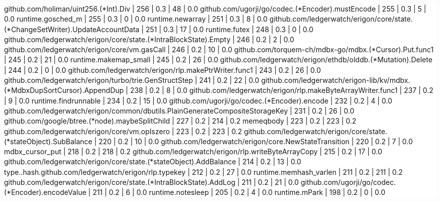github.com/holiman/uint256.(*Int).Div                                                 |    256 |   0.3 |    48 |   0.0
github.com/ugorji/go/codec.(*Encoder).mustEncode                                      |    255 |   0.3 |     5 |   0.0
runtime.gosched_m                                                                     |    255 |   0.3 |     0 |   0.0
runtime.newarray                                                                      |    251 |   0.3 |     8 |   0.0
github.com/ledgerwatch/erigon/core/state.(*ChangeSetWriter).UpdateAccountData         |    251 |   0.3 |    17 |   0.0
runtime.futex                                                                         |    248 |   0.3 |     0 |   0.0
github.com/ledgerwatch/erigon/core/state.(*IntraBlockState).Empty                     |    246 |   0.2 |     2 |   0.0
github.com/ledgerwatch/erigon/core/vm.gasCall                                         |    246 |   0.2 |    10 |   0.0
github.com/torquem-ch/mdbx-go/mdbx.(*Cursor).Put.func1                                |    245 |   0.2 |    21 |   0.0
runtime.makemap_small                                                                 |    245 |   0.2 |    26 |   0.0
github.com/ledgerwatch/erigon/ethdb/olddb.(*Mutation).Delete                          |    244 |   0.2 |     0 |   0.0
github.com/ledgerwatch/erigon/rlp.makePtrWriter.func1                                 |    243 |   0.2 |    26 |   0.0
github.com/ledgerwatch/erigon/turbo/trie.GenStructStep                                |    241 |   0.2 |    22 |   0.0
github.com/ledgerwatch/erigon-lib/kv/mdbx.(*MdbxDupSortCursor).AppendDup              |    238 |   0.2 |     8 |   0.0
github.com/ledgerwatch/erigon/rlp.makeByteArrayWriter.func1                           |    237 |   0.2 |     9 |   0.0
runtime.findrunnable                                                                  |    234 |   0.2 |    15 |   0.0
github.com/ugorji/go/codec.(*Encoder).encode                                          |    232 |   0.2 |     4 |   0.0
github.com/ledgerwatch/erigon/common/dbutils.PlainGenerateCompositeStorageKey         |    231 |   0.2 |    26 |   0.0
github.com/google/btree.(*node).maybeSplitChild                                       |    227 |   0.2 |   214 |   0.2
memeqbody                                                                             |    223 |   0.2 |   223 |   0.2
github.com/ledgerwatch/erigon/core/vm.opIszero                                        |    223 |   0.2 |   223 |   0.2
github.com/ledgerwatch/erigon/core/state.(*stateObject).SubBalance                    |    220 |   0.2 |    10 |   0.0
github.com/ledgerwatch/erigon/core.NewStateTransition                                 |    220 |   0.2 |     7 |   0.0
mdbx_cursor_put                                                                       |    218 |   0.2 |   218 |   0.2
github.com/ledgerwatch/erigon/rlp.writeByteArrayCopy                                  |    215 |   0.2 |    17 |   0.0
github.com/ledgerwatch/erigon/core/state.(*stateObject).AddBalance                    |    214 |   0.2 |    13 |   0.0
type..hash.github.com/ledgerwatch/erigon/rlp.typekey                                  |    212 |   0.2 |    27 |   0.0
runtime.memhash_varlen                                                                |    211 |   0.2 |   211 |   0.2
github.com/ledgerwatch/erigon/core/state.(*IntraBlockState).AddLog                    |    211 |   0.2 |    21 |   0.0
github.com/ugorji/go/codec.(*Encoder).encodeValue                                     |    211 |   0.2 |     6 |   0.0
runtime.notesleep                                                                     |    205 |   0.2 |     4 |   0.0
runtime.mPark                                                                         |    198 |   0.2 |     0 |   0.0
